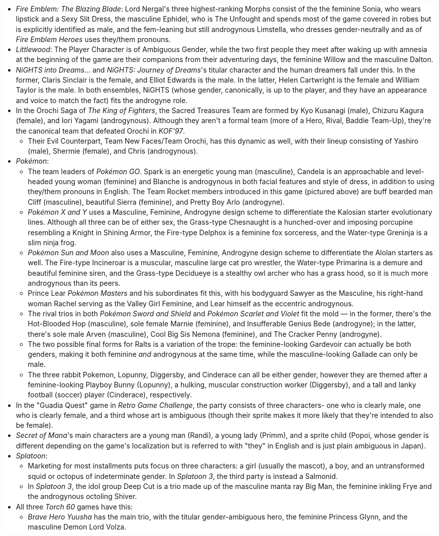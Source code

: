 -   _Fire Emblem: The Blazing Blade_: Lord Nergal's three highest-ranking Morphs consist of the the feminine Sonia, who wears lipstick and a Sexy Slit Dress, the masculine Ephidel, who is The Unfought and spends most of the game covered in robes but is explicitly identified as male, and the fem-leaning but still androgynous Limstella, who dresses gender-neutrally and as of _Fire Emblem Heroes_ uses they/them pronouns.
-   _Littlewood_: The Player Character is of Ambiguous Gender, while the two first people they meet after waking up with amnesia at the beginning of the game are their companions from their adventuring days, the feminine Willow and the masculine Dalton.
-   _NiGHTS into Dreams…_ and _NiGHTS: Journey of Dreams_'s titular character and the human dreamers fall under this. In the former, Claris Sinclair is the female, and Elliot Edwards is the male. In the latter, Helen Cartwright is the female and William Taylor is the male. In both ensembles, NiGHTS (whose gender, canonically, is up to the player, and they have an appearance and voice to match the fact) fits the androgyne role.
-   In the Orochi Saga of _The King of Fighters_, the Sacred Treasures Team are formed by Kyo Kusanagi (male), Chizuru Kagura (female), and Iori Yagami (androgynous). Although they aren't a formal team (more of a Hero, Rival, Baddie Team-Up), they're the canonical team that defeated Orochi in _KOF'97_.
    -   Their Evil Counterpart, Team New Faces/Team Orochi, has this dynamic as well, with their lineup consisting of Yashiro (male), Shermie (female), and Chris (androgynous).
-   _Pokémon_:
    -   The team leaders of _Pokémon GO_. Spark is an energetic young man (masculine), Candela is an approachable and level-headed young woman (feminine) and Blanche is androgynous in both facial features and style of dress, in addition to using they/them pronouns in English. The Team Rocket members introduced in this game (pictured above) are buff bearded man Cliff (masculine), beautiful Sierra (feminine), and Pretty Boy Arlo (androgyne).
    -   _Pokémon X and Y_ uses a Masculine, Feminine, Androgyne design scheme to differentiate the Kalosian starter evolutionary lines. Although all three can be of either sex, the Grass-type Chesnaught is a hunched-over and imposing porcupine resembling a Knight in Shining Armor, the Fire-type Delphox is a feminine fox sorceress, and the Water-type Greninja is a slim ninja frog.
    -   _Pokémon Sun and Moon_ also uses a Masculine, Feminine, Androgyne design scheme to differentiate the Alolan starters as well. The Fire-type Incineroar is a muscular, masculine large cat pro wrestler, the Water-type Primarina is a demure and beautiful feminine siren, and the Grass-type Decidueye is a stealthy owl archer who has a grass hood, so it is much more androgynous than its peers.
    -   Prince Lear _Pokémon Masters_ and his subordinates fit this, with his bodyguard Sawyer as the Masculine, his right-hand woman Rachel serving as the Valley Girl Feminine, and Lear himself as the eccentric androgynous.
    -   The rival trios in both _Pokémon Sword and Shield_ and _Pokémon Scarlet and Violet_ fit the mold — in the former, there's the Hot-Blooded Hop (masculine), sole female Marnie (feminine), and Insufferable Genius Bede (androgyne); in the latter, there's sole male Arven (masculine), Cool Big Sis Nemona (feminine), and The Cracker Penny (androgyne).
    -   The two possible final forms for Ralts is a variation of the trope: the feminine-looking Gardevoir can actually be both genders, making it both feminine _and_ androgynous at the same time, while the masculine-looking Gallade can only be male.
    -   The three rabbit Pokemon, Lopunny, Diggersby, and Cinderace can all be either gender, however they are themed after a feminine-looking Playboy Bunny (Lopunny), a hulking, muscular construction worker (Diggersby), and a tall and lanky football (soccer) player (Cinderace), respectively.
-   In the "Guadia Quest" game in _Retro Game Challenge_, the party consists of three characters- one who is clearly male, one who is clearly female, and a third whose art is ambiguous (though their sprite makes it more likely that they're intended to also be female).
-   _Secret of Mana_'s main characters are a young man (Randi), a young lady (Primm), and a sprite child (Popoi, whose gender is different depending on the game's localization but is referred to with "they" in English and is just plain ambiguous in Japan).
-   _Splatoon_:
    -   Marketing for most installments puts focus on three characters: a girl (usually the mascot), a boy, and an untransformed squid or octopus of indeterminate gender. In _Splatoon 3_, the third party is instead a Salmonid.
    -   In _Splatoon 3_, the idol group Deep Cut is a trio made up of the masculine manta ray Big Man, the feminine inkling Frye and the androgynous octoling Shiver.
-   All three _Torch 60_ games have this:
    -   _Brave Hero Yuusha_ has the main trio, with the titular gender-ambiguous hero, the feminine Princess Glynn, and the masculine Demon Lord Volza.